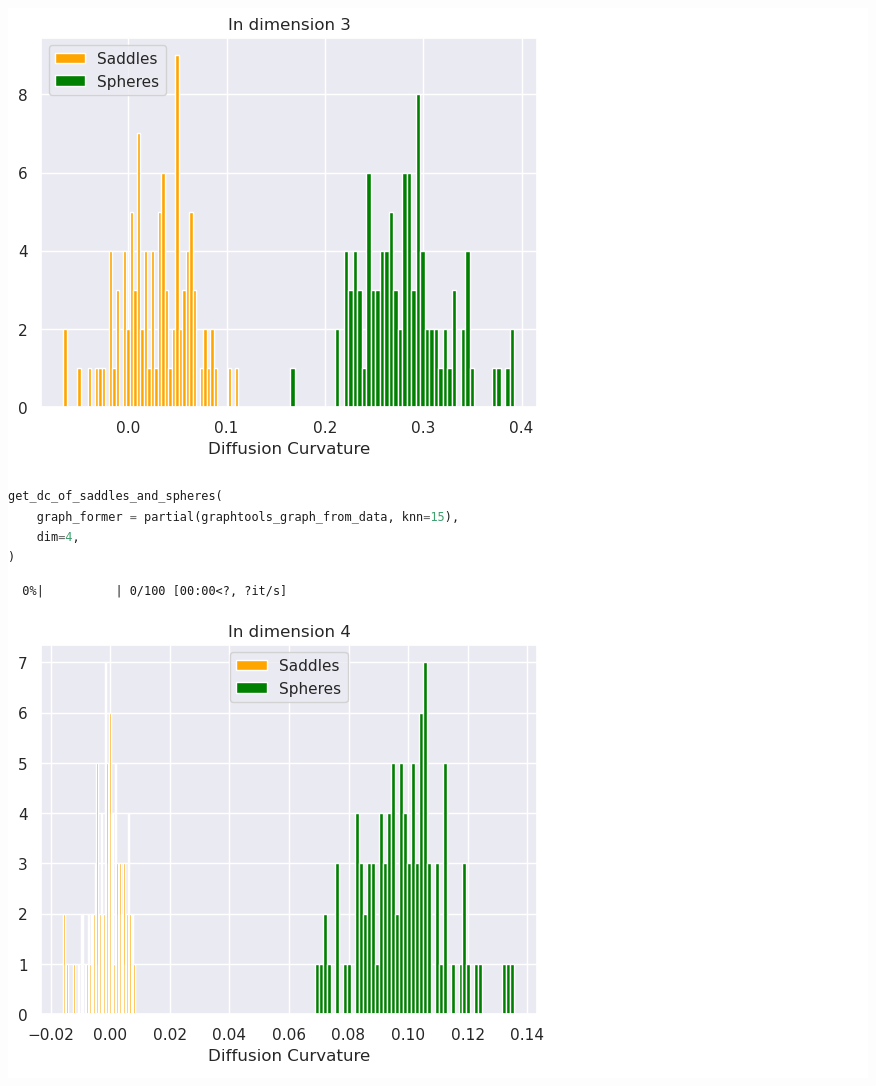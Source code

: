 ![](3d1%20Effects%20of%20Graph%20Construction%20on%20Negative%20Curvature%20Detection_files/figure-commonmark/cell-7-output-2.png)

``` python
get_dc_of_saddles_and_spheres(
    graph_former = partial(graphtools_graph_from_data, knn=15),
    dim=4,
)
```

      0%|          | 0/100 [00:00<?, ?it/s]

![](3d1%20Effects%20of%20Graph%20Construction%20on%20Negative%20Curvature%20Detection_files/figure-commonmark/cell-8-output-2.png)

